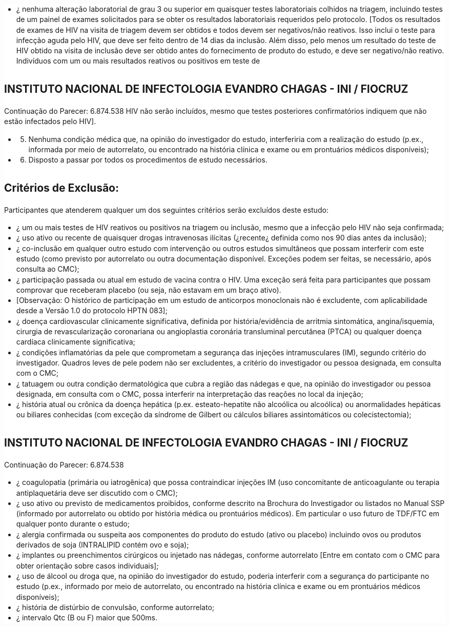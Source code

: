 - ¿ nenhuma alteração laboratorial de grau 3 ou superior em quaisquer testes laboratoriais colhidos na triagem, incluindo testes de um painel de exames solicitados para se obter os resultados laboratoriais requeridos pelo protocolo.
[Todos os resultados de exames de HIV na visita de triagem devem ser obtidos e todos devem ser negativos/não reativos. Isso inclui o teste para infecção aguda pelo HIV, que deve ser feito dentro de 14 dias da inclusão. Além disso, pelo menos um resultado do teste de HIV obtido na visita de inclusão deve ser obtido antes do fornecimento de produto do estudo, e deve ser negativo/não reativo. Indivíduos com um ou mais resultados reativos ou positivos em teste de
## INSTITUTO NACIONAL DE INFECTOLOGIA EVANDRO CHAGAS - INI / FIOCRUZ

Continuação do Parecer: 6.874.538
HIV não serão incluídos, mesmo que testes posteriores confirmatórios indiquem que não estão infectados pelo HIV].
- 5) Nenhuma condição médica que, na opinião do investigador do estudo, interferiria com a realização do estudo (p.ex., informada por meio de autorrelato, ou encontrado na história clínica e exame ou em prontuários médicos disponíveis);
- 6) Disposto a passar por todos os procedimentos de estudo necessários.
## Critérios de Exclusão:
Participantes que atenderem qualquer um dos seguintes critérios serão excluídos deste estudo:
- ¿ um ou mais testes de HIV reativos ou positivos na triagem ou inclusão, mesmo que a infecção pelo HIV não seja confirmada;
- ¿ uso ativo ou recente de quaisquer drogas intravenosas ilícitas (¿recente¿ definida como nos 90 dias antes da inclusão);
- ¿ co-inclusão em qualquer outro estudo com intervenção ou outros estudos simultâneos que possam interferir com este estudo (como previsto por autorrelato ou outra documentação disponível. Exceções podem ser feitas, se necessário, após consulta ao CMC);
- ¿ participação passada ou atual em estudo de vacina contra o HIV. Uma exceção será feita para participantes que possam comprovar que receberam placebo (ou seja, não estavam em um braço ativo).
- [Observação: O histórico de participação em um estudo de anticorpos monoclonais não é excludente, com aplicabilidade desde a Versão 1.0 do protocolo HPTN 083];
- ¿ doença cardiovascular clinicamente significativa, definida por história/evidência de arritmia sintomática, angina/isquemia, cirurgia de revascularização coronariana ou angioplastia coronária transluminal percutânea (PTCA) ou qualquer doença cardíaca clinicamente significativa;
- ¿ condições inflamatórias da pele que comprometam a segurança das injeções intramusculares (IM), segundo critério do investigador. Quadros leves de pele podem não ser excludentes, a critério do investigador ou pessoa designada, em consulta com o CMC;
- ¿ tatuagem ou outra condição dermatológica que cubra a região das nádegas e que, na opinião do investigador ou pessoa designada, em consulta com o CMC, possa interferir na interpretação das reações no local da injeção;
- ¿ história atual ou crônica da doença hepática (p.ex. esteato-hepatite não alcoólica ou alcoólica) ou anormalidades hepáticas ou biliares conhecidas (com exceção da síndrome de Gilbert ou cálculos biliares assintomáticos ou colecistectomia);
## INSTITUTO NACIONAL DE INFECTOLOGIA EVANDRO CHAGAS - INI / FIOCRUZ

Continuação do Parecer: 6.874.538
- ¿ coagulopatia (primária ou iatrogênica) que possa contraindicar injeções IM (uso concomitante de anticoagulante ou terapia antiplaquetária deve ser discutido com o CMC);
- ¿ uso ativo ou previsto de medicamentos proibidos, conforme descrito na Brochura do Investigador ou listados no Manual SSP (informado por autorrelato ou obtido por história médica ou prontuários médicos). Em particular o uso futuro de TDF/FTC em qualquer ponto durante o estudo;
- ¿ alergia confirmada ou suspeita aos componentes do produto do estudo (ativo ou placebo) incluindo ovos ou produtos derivados de soja (INTRALIPID contém ovo e soja);
- ¿ implantes ou preenchimentos cirúrgicos ou injetado nas nádegas, conforme autorrelato [Entre em contato com o CMC para obter orientação sobre casos individuais];
- ¿ uso de álcool ou droga que, na opinião do investigador do estudo, poderia interferir com a segurança do participante no estudo (p.ex., informado por meio de autorrelato, ou encontrado na história clínica e exame ou em prontuários médicos disponíveis);
- ¿ história de distúrbio de convulsão, conforme autorrelato;
- ¿ intervalo Qtc (B ou F) maior que 500ms.